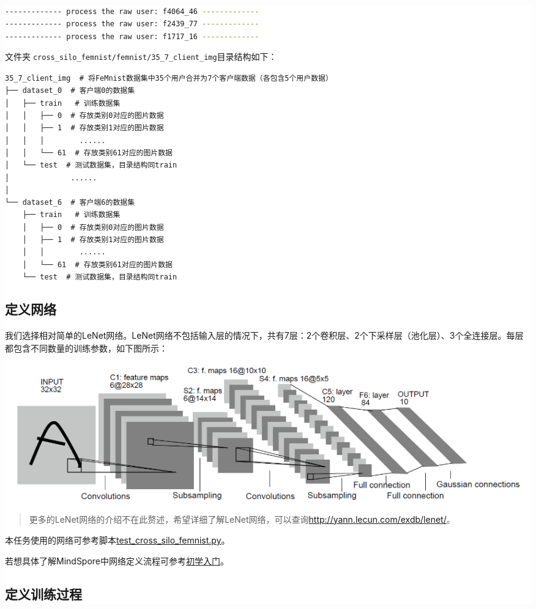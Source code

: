 ```sh
------------- process the raw user: f4064_46 -------------
------------- process the raw user: f2439_77 -------------
------------- process the raw user: f1717_16 -------------
```

文件夹 `cross_silo_femnist/femnist/35_7_client_img`目录结构如下：

```text
35_7_client_img  # 将FeMnist数据集中35个用户合并为7个客户端数据（各包含5个用户数据）
├── dataset_0  # 客户端0的数据集
│   ├── train   # 训练数据集
│   │   ├── 0  # 存放类别0对应的图片数据
│   │   ├── 1  # 存放类别1对应的图片数据
│   │   │        ......
│   │   └── 61  # 存放类别61对应的图片数据
│   └── test  # 测试数据集，目录结构同train
│              ......
│
└── dataset_6  # 客户端6的数据集
    ├── train   # 训练数据集
    │   ├── 0  # 存放类别0对应的图片数据
    │   ├── 1  # 存放类别1对应的图片数据
    │   │        ......
    │   └── 61  # 存放类别61对应的图片数据
    └── test  # 测试数据集，目录结构同train
```

## 定义网络

我们选择相对简单的LeNet网络。LeNet网络不包括输入层的情况下，共有7层：2个卷积层、2个下采样层（池化层）、3个全连接层。每层都包含不同数量的训练参数，如下图所示：

![LeNet5](images/LeNet_5.jpg)

> 更多的LeNet网络的介绍不在此赘述，希望详细了解LeNet网络，可以查询<http://yann.lecun.com/exdb/lenet/>。

本任务使用的网络可参考脚本[test_cross_silo_femnist.py](https://gitee.com/mindspore/mindspore/blob/r1.6/tests/st/fl/cross_silo_femnist/test_cross_silo_femnist.py)。

若想具体了解MindSpore中网络定义流程可参考[初学入门](https://www.mindspore.cn/tutorials/zh-CN/r1.6/quick_start.html#%E5%88%9B%E5%BB%BA%E6%A8%A1%E5%9E%8B)。

## 定义训练过程
